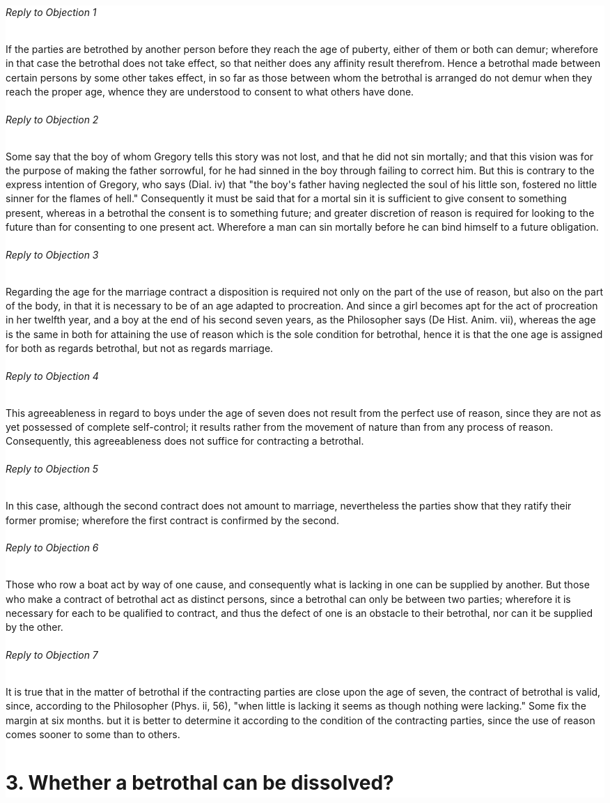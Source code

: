###### Reply to Objection 1
If the parties are betrothed by another person before they reach the age of puberty, either of them or both can demur; wherefore in that case the betrothal does not take effect, so that neither does any affinity result therefrom. Hence a betrothal made between certain persons by some other takes effect, in so far as those between whom the betrothal is arranged do not demur when they reach the proper age, whence they are understood to consent to what others have done.  

###### Reply to Objection 2
Some say that the boy of whom Gregory tells this story was not lost, and that he did not sin mortally; and that this vision was for the purpose of making the father sorrowful, for he had sinned in the boy through failing to correct him. But this is contrary to the express intention of Gregory, who says (Dial. iv) that "the boy's father having neglected the soul of his little son, fostered no little sinner for the flames of hell." Consequently it must be said that for a mortal sin it is sufficient to give consent to something present, whereas in a betrothal the consent is to something future; and greater discretion of reason is required for looking to the future than for consenting to one present act. Wherefore a man can sin mortally before he can bind himself to a future obligation.  

###### Reply to Objection 3
Regarding the age for the marriage contract a disposition is required not only on the part of the use of reason, but also on the part of the body, in that it is necessary to be of an age adapted to procreation. And since a girl becomes apt for the act of procreation in her twelfth year, and a boy at the end of his second seven years, as the Philosopher says (De Hist. Anim. vii), whereas the age is the same in both for attaining the use of reason which is the sole condition for betrothal, hence it is that the one age is assigned for both as regards betrothal, but not as regards marriage.  

###### Reply to Objection 4
This agreeableness in regard to boys under the age of seven does not result from the perfect use of reason, since they are not as yet possessed of complete self-control; it results rather from the movement of nature than from any process of reason. Consequently, this agreeableness does not suffice for contracting a betrothal.  

###### Reply to Objection 5
In this case, although the second contract does not amount to marriage, nevertheless the parties show that they ratify their former promise; wherefore the first contract is confirmed by the second.  

###### Reply to Objection 6
Those who row a boat act by way of one cause, and consequently what is lacking in one can be supplied by another. But those who make a contract of betrothal act as distinct persons, since a betrothal can only be between two parties; wherefore it is necessary for each to be qualified to contract, and thus the defect of one is an obstacle to their betrothal, nor can it be supplied by the other.  

###### Reply to Objection 7
It is true that in the matter of betrothal if the contracting parties are close upon the age of seven, the contract of betrothal is valid, since, according to the Philosopher (Phys. ii, 56), "when little is lacking it seems as though nothing were lacking." Some fix the margin at six months. but it is better to determine it according to the condition of the contracting parties, since the use of reason comes sooner to some than to others.  




# 3. Whether a betrothal can be dissolved? 
